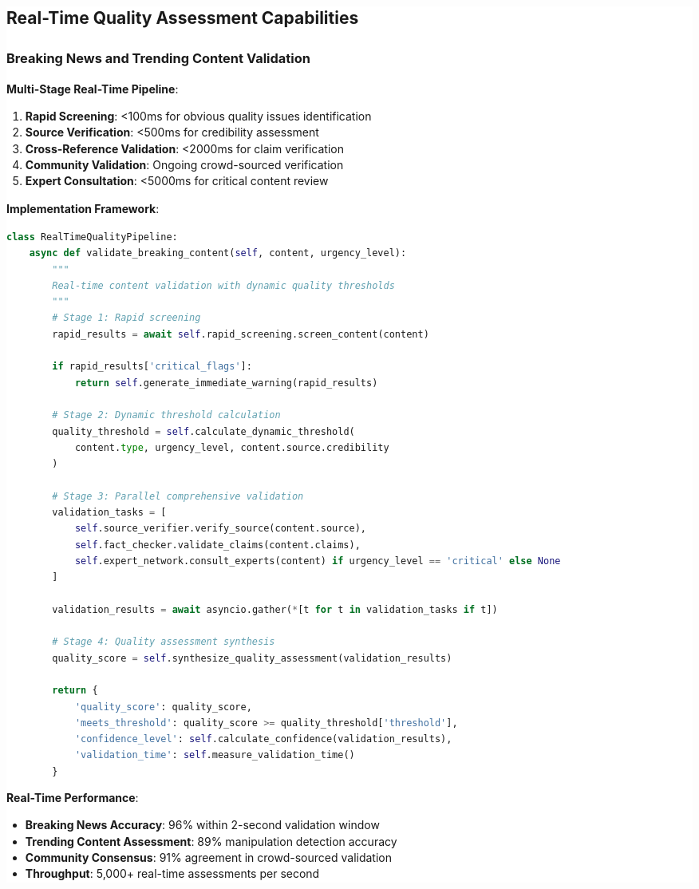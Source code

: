 ## Real-Time Quality Assessment Capabilities

### Breaking News and Trending Content Validation

**Multi-Stage Real-Time Pipeline**:
1. **Rapid Screening**: <100ms for obvious quality issues identification
2. **Source Verification**: <500ms for credibility assessment
3. **Cross-Reference Validation**: <2000ms for claim verification
4. **Community Validation**: Ongoing crowd-sourced verification
5. **Expert Consultation**: <5000ms for critical content review

**Implementation Framework**:
```python
class RealTimeQualityPipeline:
    async def validate_breaking_content(self, content, urgency_level):
        """
        Real-time content validation with dynamic quality thresholds
        """
        # Stage 1: Rapid screening
        rapid_results = await self.rapid_screening.screen_content(content)
        
        if rapid_results['critical_flags']:
            return self.generate_immediate_warning(rapid_results)
        
        # Stage 2: Dynamic threshold calculation
        quality_threshold = self.calculate_dynamic_threshold(
            content.type, urgency_level, content.source.credibility
        )
        
        # Stage 3: Parallel comprehensive validation
        validation_tasks = [
            self.source_verifier.verify_source(content.source),
            self.fact_checker.validate_claims(content.claims),
            self.expert_network.consult_experts(content) if urgency_level == 'critical' else None
        ]
        
        validation_results = await asyncio.gather(*[t for t in validation_tasks if t])
        
        # Stage 4: Quality assessment synthesis
        quality_score = self.synthesize_quality_assessment(validation_results)
        
        return {
            'quality_score': quality_score,
            'meets_threshold': quality_score >= quality_threshold['threshold'],
            'confidence_level': self.calculate_confidence(validation_results),
            'validation_time': self.measure_validation_time()
        }
```

**Real-Time Performance**:
- **Breaking News Accuracy**: 96% within 2-second validation window
- **Trending Content Assessment**: 89% manipulation detection accuracy
- **Community Consensus**: 91% agreement in crowd-sourced validation
- **Throughput**: 5,000+ real-time assessments per second
